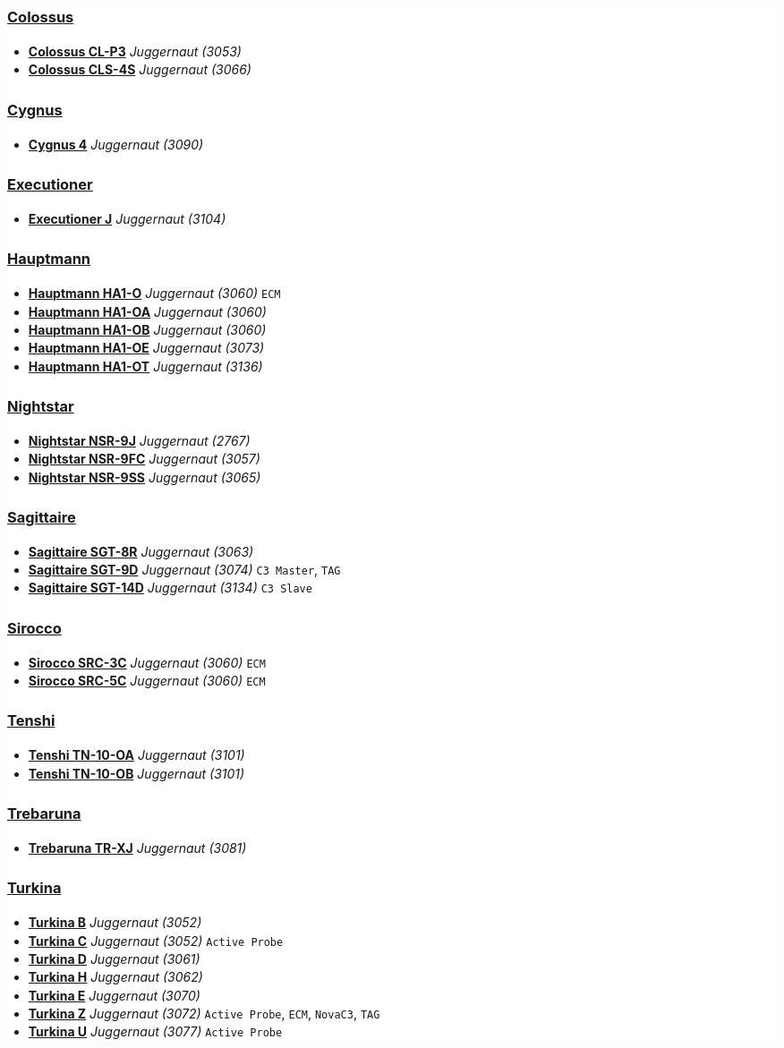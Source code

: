 ### [Colossus](../mechs/colossus.md)
- [**Colossus CL-P3**](../mechs/colossus/colossus_cl-p3.md) *Juggernaut (3053)*
- [**Colossus CLS-4S**](../mechs/colossus/colossus_cls-4s.md) *Juggernaut (3066)*

### [Cygnus](../mechs/cygnus.md)
- [**Cygnus 4**](../mechs/cygnus/cygnus_4.md) *Juggernaut (3090)*

### [Executioner](../mechs/executioner.md)
- [**Executioner J**](../mechs/executioner/executioner_j.md) *Juggernaut (3104)*

### [Hauptmann](../mechs/hauptmann.md)
- [**Hauptmann HA1-O**](../mechs/hauptmann/hauptmann_ha1-o.md) *Juggernaut (3060)* `ECM`
- [**Hauptmann HA1-OA**](../mechs/hauptmann/hauptmann_ha1-oa.md) *Juggernaut (3060)*
- [**Hauptmann HA1-OB**](../mechs/hauptmann/hauptmann_ha1-ob.md) *Juggernaut (3060)*
- [**Hauptmann HA1-OE**](../mechs/hauptmann/hauptmann_ha1-oe.md) *Juggernaut (3073)*
- [**Hauptmann HA1-OT**](../mechs/hauptmann/hauptmann_ha1-ot.md) *Juggernaut (3136)*

### [Nightstar](../mechs/nightstar.md)
- [**Nightstar NSR-9J**](../mechs/nightstar/nightstar_nsr-9j.md) *Juggernaut (2767)*
- [**Nightstar NSR-9FC**](../mechs/nightstar/nightstar_nsr-9fc.md) *Juggernaut (3057)*
- [**Nightstar NSR-9SS**](../mechs/nightstar/nightstar_nsr-9ss.md) *Juggernaut (3065)*

### [Sagittaire](../mechs/sagittaire.md)
- [**Sagittaire SGT-8R**](../mechs/sagittaire/sagittaire_sgt-8r.md) *Juggernaut (3063)*
- [**Sagittaire SGT-9D**](../mechs/sagittaire/sagittaire_sgt-9d.md) *Juggernaut (3074)* `C3 Master`, `TAG`
- [**Sagittaire SGT-14D**](../mechs/sagittaire/sagittaire_sgt-14d.md) *Juggernaut (3134)* `C3 Slave`

### [Sirocco](../mechs/sirocco.md)
- [**Sirocco SRC-3C**](../mechs/sirocco/sirocco_src-3c.md) *Juggernaut (3060)* `ECM`
- [**Sirocco SRC-5C**](../mechs/sirocco/sirocco_src-5c.md) *Juggernaut (3060)* `ECM`

### [Tenshi](../mechs/tenshi.md)
- [**Tenshi TN-10-OA**](../mechs/tenshi/tenshi_tn-10-oa.md) *Juggernaut (3101)*
- [**Tenshi TN-10-OB**](../mechs/tenshi/tenshi_tn-10-ob.md) *Juggernaut (3101)*

### [Trebaruna](../mechs/trebaruna.md)
- [**Trebaruna TR-XJ**](../mechs/trebaruna/trebaruna_tr-xj.md) *Juggernaut (3081)*

### [Turkina](../mechs/turkina.md)
- [**Turkina B**](../mechs/turkina/turkina_b.md) *Juggernaut (3052)*
- [**Turkina C**](../mechs/turkina/turkina_c.md) *Juggernaut (3052)* `Active Probe`
- [**Turkina D**](../mechs/turkina/turkina_d.md) *Juggernaut (3061)*
- [**Turkina H**](../mechs/turkina/turkina_h.md) *Juggernaut (3062)*
- [**Turkina E**](../mechs/turkina/turkina_e.md) *Juggernaut (3070)*
- [**Turkina Z**](../mechs/turkina/turkina_z.md) *Juggernaut (3072)* `Active Probe`, `ECM`, `NovaC3`, `TAG`
- [**Turkina U**](../mechs/turkina/turkina_u.md) *Juggernaut (3077)* `Active Probe`

